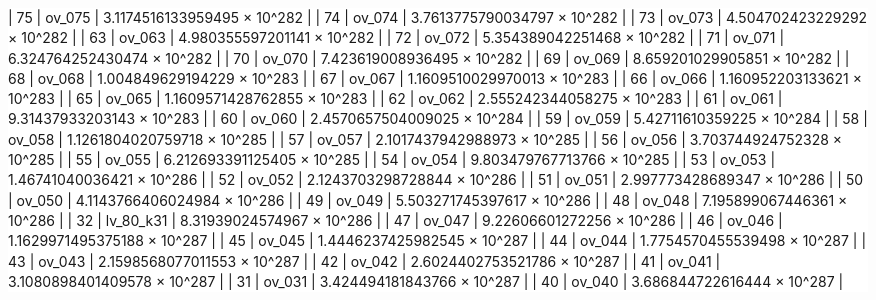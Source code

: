 | 75 | ov_075 | 3.1174516133959495 × 10^282 |
| 74 | ov_074 | 3.7613775790034797 × 10^282 |
| 73 | ov_073 | 4.504702423229292 × 10^282 |
| 63 | ov_063 | 4.980355597201141 × 10^282 |
| 72 | ov_072 | 5.354389042251468 × 10^282 |
| 71 | ov_071 | 6.324764252430474 × 10^282 |
| 70 | ov_070 | 7.423619008936495 × 10^282 |
| 69 | ov_069 | 8.659201029905851 × 10^282 |
| 68 | ov_068 | 1.004849629194229 × 10^283 |
| 67 | ov_067 | 1.1609510029970013 × 10^283 |
| 66 | ov_066 | 1.160952203133621 × 10^283 |
| 65 | ov_065 | 1.1609571428762855 × 10^283 |
| 62 | ov_062 | 2.555242344058275 × 10^283 |
| 61 | ov_061 | 9.31437933203143 × 10^283 |
| 60 | ov_060 | 2.4570657504009025 × 10^284 |
| 59 | ov_059 | 5.42711610359225 × 10^284 |
| 58 | ov_058 | 1.1261804020759718 × 10^285 |
| 57 | ov_057 | 2.1017437942988973 × 10^285 |
| 56 | ov_056 | 3.703744924752328 × 10^285 |
| 55 | ov_055 | 6.212693391125405 × 10^285 |
| 54 | ov_054 | 9.803479767713766 × 10^285 |
| 53 | ov_053 | 1.46741040036421 × 10^286 |
| 52 | ov_052 | 2.1243703298728844 × 10^286 |
| 51 | ov_051 | 2.997773428689347 × 10^286 |
| 50 | ov_050 | 4.1143766406024984 × 10^286 |
| 49 | ov_049 | 5.503271745397617 × 10^286 |
| 48 | ov_048 | 7.195899067446361 × 10^286 |
| 32 | lv_80_k31 | 8.31939024574967 × 10^286 |
| 47 | ov_047 | 9.22606601272256 × 10^286 |
| 46 | ov_046 | 1.1629971495375188 × 10^287 |
| 45 | ov_045 | 1.4446237425982545 × 10^287 |
| 44 | ov_044 | 1.7754570455539498 × 10^287 |
| 43 | ov_043 | 2.1598568077011553 × 10^287 |
| 42 | ov_042 | 2.6024402753521786 × 10^287 |
| 41 | ov_041 | 3.1080898401409578 × 10^287 |
| 31 | ov_031 | 3.424494181843766 × 10^287 |
| 40 | ov_040 | 3.686844722616444 × 10^287 |